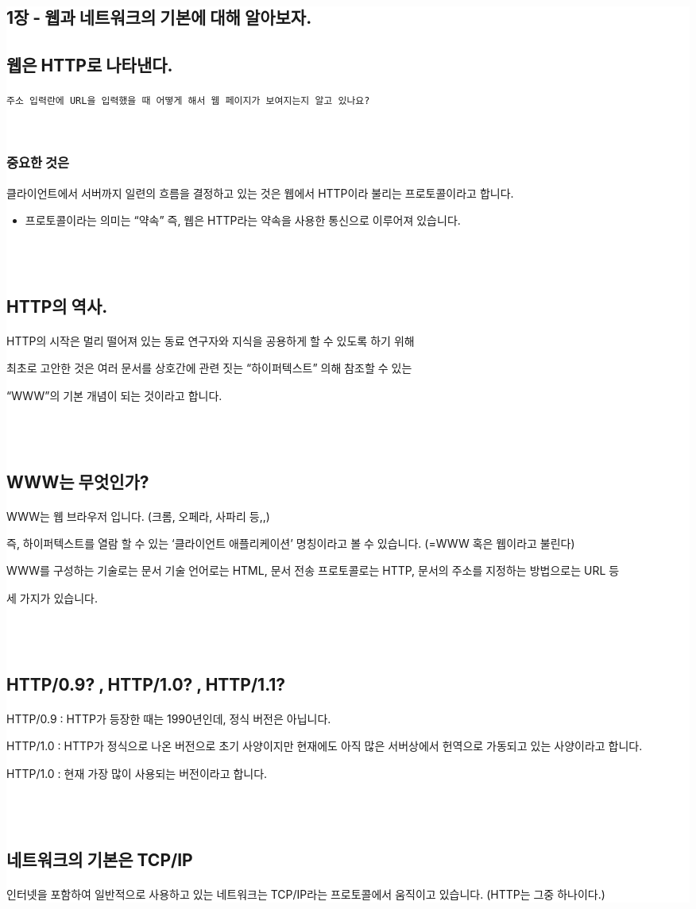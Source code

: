 ## 1장 - 웹과 네트워크의 기본에 대해 알아보자.

## 웹은 HTTP로 나타낸다.

```
주소 입력란에 URL을 입력했을 때 어떻게 해서 웹 페이지가 보여지는지 알고 있나요?
```

<br/>

### 중요한 것은

클라이언트에서 서버까지 일련의 흐름을 결정하고 있는 것은 웹에서 HTTP이라 불리는 프로토콜이라고 합니다.

- 프로토콜이라는 의미는 “약속” 즉, 웹은 HTTP라는 약속을 사용한 통신으로 이루어져 있습니다.

<br/><br/>

## HTTP의 역사.

HTTP의 시작은 멀리 떨어져 있는 동료 연구자와 지식을 공용하게 할 수 있도록 하기 위해 

최초로 고안한 것은 여러 문서를 상호간에 관련 짓는 “하이퍼텍스트” 의해 참조할 수 있는 

“WWW”의 기본 개념이 되는 것이라고 합니다.

<br/><br/>

## WWW는 무엇인가?

WWW는 웹 브라우저 입니다. (크롬, 오페라, 사파리 등,,) 

즉, 하이퍼텍스트를 열람 할 수 있는 ‘클라이언트 애플리케이션’ 명칭이라고 볼 수 있습니다.  (=WWW 혹은 웹이라고 불린다)

WWW를 구성하는 기술로는 문서 기술 언어로는 HTML, 문서 전송 프로토콜로는 HTTP, 
문서의 주소를 지정하는 방법으로는 URL 등 

세 가지가 있습니다.

<br/><br/>

## HTTP/0.9? , HTTP/1.0? , HTTP/1.1?

HTTP/0.9 : HTTP가 등장한 때는 1990년인데, 정식 버전은 아닙니다.

HTTP/1.0 : HTTP가 정식으로 나온 버전으로 초기 사양이지만 현재에도 아직 많은 서버상에서 헌역으로 가동되고 있는 사양이라고 합니다.

HTTP/1.0 : 현재 가장 많이 사용되는 버전이라고 합니다.



<br/><br/>

## 네트워크의 기본은 TCP/IP

인터넷을 포함하여 일반적으로 사용하고 있는 네트워크는 TCP/IP라는 프로토콜에서 움직이고 있습니다. (HTTP는 그중 하나이다.)
